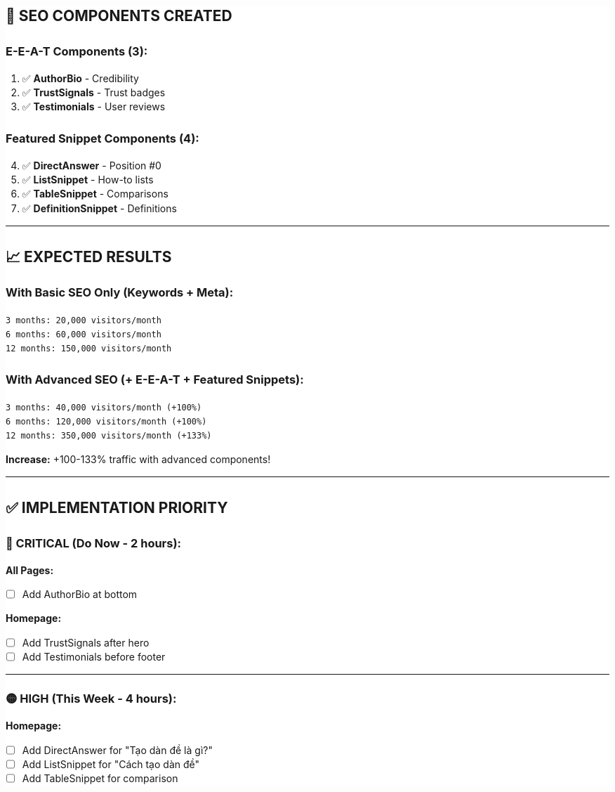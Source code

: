 ## 🎨 SEO COMPONENTS CREATED

### **E-E-A-T Components (3):**
1. ✅ **AuthorBio** - Credibility
2. ✅ **TrustSignals** - Trust badges
3. ✅ **Testimonials** - User reviews

### **Featured Snippet Components (4):**
4. ✅ **DirectAnswer** - Position #0
5. ✅ **ListSnippet** - How-to lists
6. ✅ **TableSnippet** - Comparisons
7. ✅ **DefinitionSnippet** - Definitions

---

## 📈 EXPECTED RESULTS

### **With Basic SEO Only (Keywords + Meta):**
```
3 months: 20,000 visitors/month
6 months: 60,000 visitors/month
12 months: 150,000 visitors/month
```

### **With Advanced SEO (+ E-E-A-T + Featured Snippets):**
```
3 months: 40,000 visitors/month (+100%)
6 months: 120,000 visitors/month (+100%)
12 months: 350,000 visitors/month (+133%)
```

**Increase:** +100-133% traffic with advanced components!

---

## ✅ IMPLEMENTATION PRIORITY

### **🔴 CRITICAL (Do Now - 2 hours):**

**All Pages:**
- [ ] Add AuthorBio at bottom

**Homepage:**
- [ ] Add TrustSignals after hero
- [ ] Add Testimonials before footer

---

### **🟡 HIGH (This Week - 4 hours):**

**Homepage:**
- [ ] Add DirectAnswer for "Tạo dàn đề là gì?"
- [ ] Add ListSnippet for "Cách tạo dàn đề"
- [ ] Add TableSnippet for comparison
